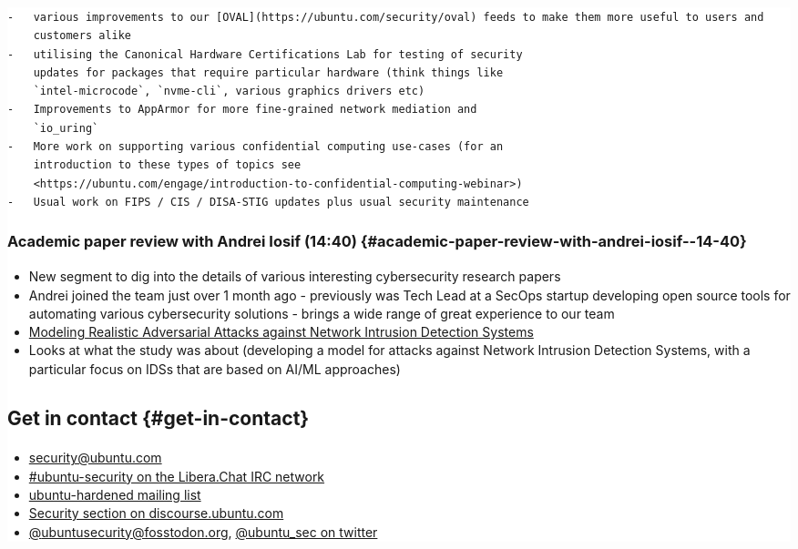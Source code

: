     -   various improvements to our [OVAL](https://ubuntu.com/security/oval) feeds to make them more useful to users and
        customers alike
    -   utilising the Canonical Hardware Certifications Lab for testing of security
        updates for packages that require particular hardware (think things like
        `intel-microcode`, `nvme-cli`, various graphics drivers etc)
    -   Improvements to AppArmor for more fine-grained network mediation and
        `io_uring`
    -   More work on supporting various confidential computing use-cases (for an
        introduction to these types of topics see
        <https://ubuntu.com/engage/introduction-to-confidential-computing-webinar>)
    -   Usual work on FIPS / CIS / DISA-STIG updates plus usual security maintenance


### Academic paper review with Andrei Iosif (14:40) {#academic-paper-review-with-andrei-iosif--14-40}

-   New segment to dig into the details of various interesting cybersecurity
    research papers
-   Andrei joined the team just over 1 month ago - previously was Tech Lead at a
    SecOps startup developing open source tools for automating various
    cybersecurity solutions - brings a wide range of great experience to our team
-   [Modeling Realistic Adversarial Attacks against Network Intrusion Detection Systems](https://dl.acm.org/doi/10.1145/3469659)
-   Looks at what the study was about (developing a model for attacks against
    Network Intrusion Detection Systems, with a particular focus on IDSs that are
    based on AI/ML approaches)


## Get in contact {#get-in-contact}

-   [security@ubuntu.com](mailto:security@ubuntu.com)
-   [#ubuntu-security on the Libera.Chat IRC network](https://libera.chat)
-   [ubuntu-hardened mailing list](https://lists.ubuntu.com/mailman/listinfo/ubuntu-hardened)
-   [Security section on discourse.ubuntu.com](https://discourse.ubuntu.com/c/security)
-   [@ubuntusecurity@fosstodon.org](https://fosstodon.org/@ubuntusecurity), [@ubuntu_sec on twitter](https://twitter.com/ubuntu_sec)
